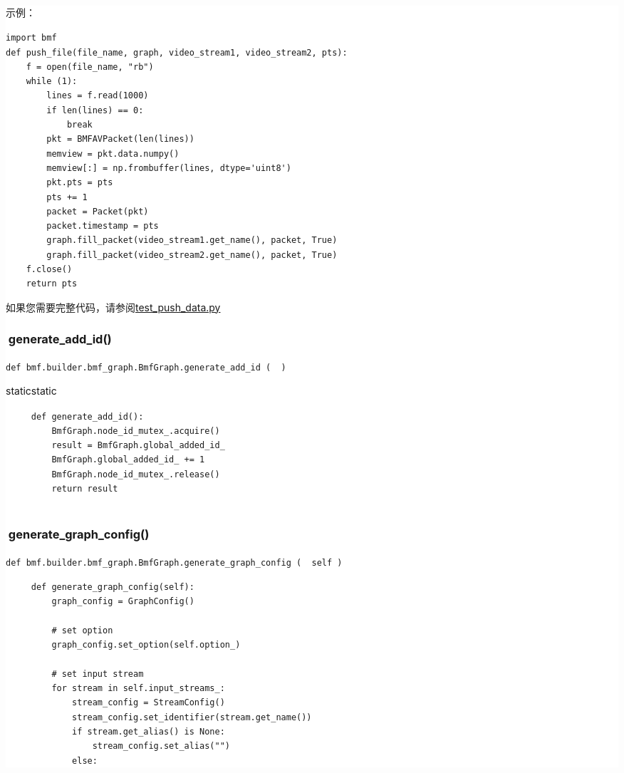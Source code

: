 示例：

```
import bmf
def push_file(file_name, graph, video_stream1, video_stream2, pts):
    f = open(file_name, "rb")
    while (1):
        lines = f.read(1000)
        if len(lines) == 0:
            break
        pkt = BMFAVPacket(len(lines))
        memview = pkt.data.numpy()
        memview[:] = np.frombuffer(lines, dtype='uint8')
        pkt.pts = pts
        pts += 1
        packet = Packet(pkt)
        packet.timestamp = pts
        graph.fill_packet(video_stream1.get_name(), packet, True)
        graph.fill_packet(video_stream2.get_name(), packet, True)
    f.close()
    return pts

```

如果您需要完整代码，请参阅[test_push_data.py](https://github.com/BabitMF/bmf/blob/master/bmf/test/push_data_into_graph/test_push_data.py)

###  generate_add_id()

 ```
def bmf.builder.bmf_graph.BmfGraph.generate_add_id (  )  
```
 staticstatic






```
     def generate_add_id():
         BmfGraph.node_id_mutex_.acquire()
         result = BmfGraph.global_added_id_
         BmfGraph.global_added_id_ += 1
         BmfGraph.node_id_mutex_.release()
         return result
 

```

###  generate_graph_config()

```
def bmf.builder.bmf_graph.BmfGraph.generate_graph_config (  self )  
```

```
     def generate_graph_config(self):
         graph_config = GraphConfig()
 
         # set option
         graph_config.set_option(self.option_)
 
         # set input stream
         for stream in self.input_streams_:
             stream_config = StreamConfig()
             stream_config.set_identifier(stream.get_name())
             if stream.get_alias() is None:
                 stream_config.set_alias("")
             else:
```

[//]: <> (REF_MD: classbmf_1_1builder_1_1bmf__graph_1_1BmfGraph.html)